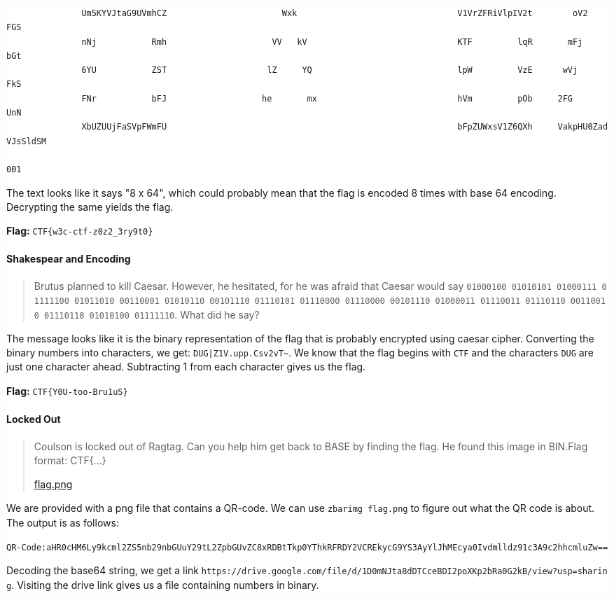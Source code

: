```
               Um5KYVJtaG9UVmhCZ                       Wxk                                V1VrZFRiVlpIV2t        oV2      FGS
               nNj           Rmh                     VV   kV                              KTF         lqR       mFj       bGt
               6YU           ZST                    lZ     YQ                             lpW         VzE      wVj        FkS
               FNr           bFJ                   he       mx                            hVm         pOb     2FG         UnN
               XbUZUUjFaSVpFWmFU                                                          bFpZUWxsV1Z6QXh     VakpHU0ZadVJsSldSM
                                                                                                                          001
```

The text looks like it says "8 x 64", which could probably mean that the flag is encoded 8 times with base 64 encoding. Decrypting the same yields the flag.

**Flag:** `CTF{w3c-ctf-z0z2_3ry9t0}`



#### Shakespear and Encoding

> Brutus planned to kill Caesar. However, he hesitated, for he was afraid that Caesar would say `01000100 01010101 01000111 01111100 01011010 00110001 01010110 00101110 01110101 01110000 01110000 00101110 01000011 01110011 01110110 00110010 01110110 01010100 01111110`. What did he say?

The message looks like it is the binary representation of the flag that is probably encrypted using caesar cipher. Converting the binary numbers into characters, we get: `DUG|Z1V.upp.Csv2vT~`. We know that the flag begins with `CTF` and the characters `DUG` are just one character ahead. Subtracting 1 from each character gives us the flag.

**Flag:** `CTF{Y0U-too-Bru1uS}`



#### Locked Out

> Coulson is locked out of Ragtag. Can you help him get back to BASE by finding the flag. He found this image in BIN.Flag format: CTF{...}
>
> [ flag.png](https://ectf.nitk.ac.in/files/b8c4dc3f48419910234bf325eb2da638/flag.png?token=eyJ1c2VyX2lkIjoyMjksInRlYW1faWQiOjEwOCwiZmlsZV9pZCI6Nn0.Yib6AA.G_h6hdpeiCMZDEvDEH8tysBhgO0)

We are provided with a png file that contains a QR-code. We can use `zbarimg flag.png` to figure out what the QR code is about. The output is as follows:

```
QR-Code:aHR0cHM6Ly9kcml2ZS5nb29nbGUuY29tL2ZpbGUvZC8xRDBtTkp0YThkRFRDY2VCREkycG9YS3AyYlJhMEcya0Ivdmlldz91c3A9c2hhcmluZw==
```

Decoding the base64 string, we get a link `https://drive.google.com/file/d/1D0mNJta8dDTCceBDI2poXKp2bRa0G2kB/view?usp=sharing`. Visiting the drive link gives us a file containing numbers in binary.

```
```